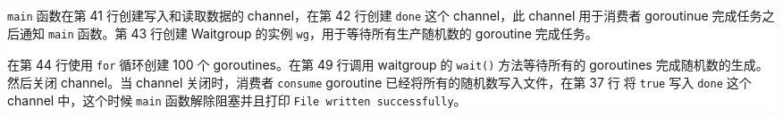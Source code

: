 `main` 函数在第 41 行创建写入和读取数据的 channel，在第 42 行创建 `done` 这个 channel，此 channel 用于消费者
goroutinue 完成任务之后通知 `main` 函数。第 43 行创建 Waitgroup 的实例 `wg`，用于等待所有生产随机数的
goroutine 完成任务。

在第 44 行使用 `for` 循环创建 100 个 goroutines。在第 49 行调用 waitgroup 的 `wait()` 方法等待所有的
goroutines 完成随机数的生成。然后关闭 channel。当 channel 关闭时，消费者 `consume` goroutine
已经将所有的随机数写入文件，在第 37 行 将 `true` 写入 `done` 这个 channel 中，这个时候 `main` 函数解除阻塞并且打印
`File written successfully`。

